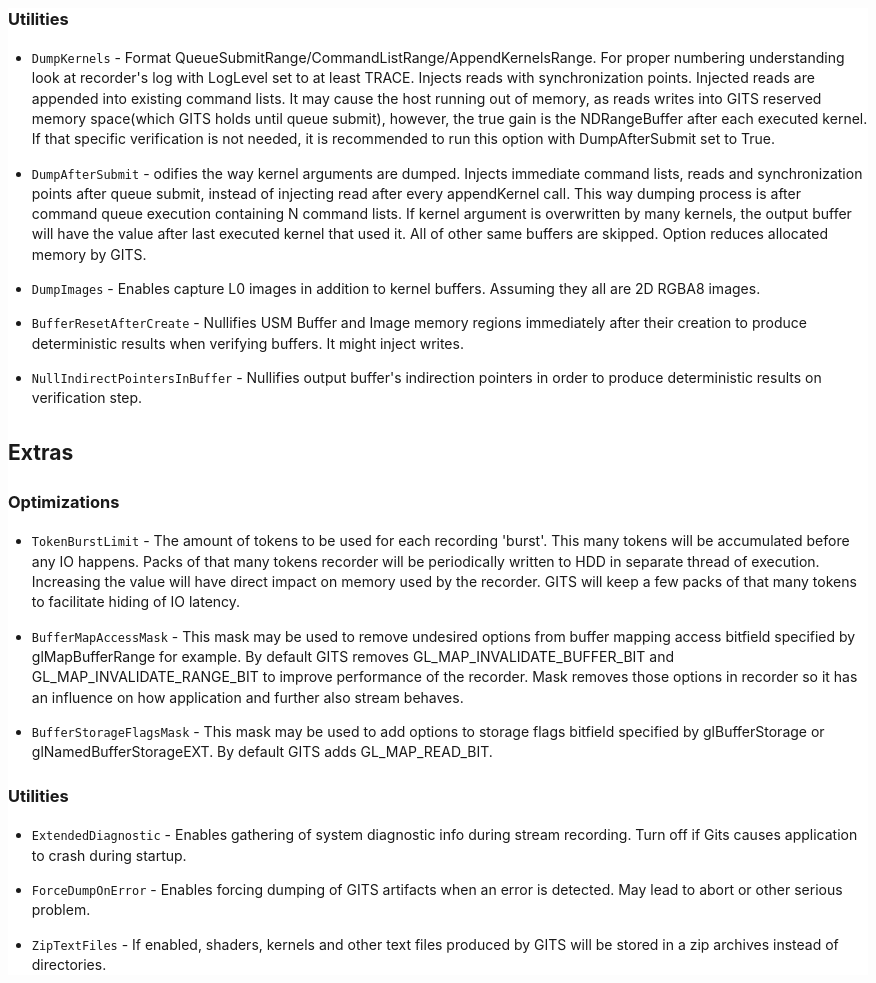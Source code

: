 ### Utilities

- `DumpKernels` - Format QueueSubmitRange/CommandListRange/AppendKernelsRange. For proper numbering understanding look at recorder's log with LogLevel set to at least TRACE. Injects reads with synchronization points. Injected reads are appended into existing command lists. It may cause the host running out of memory, as reads writes into GITS reserved memory space(which GITS holds until queue submit), however, the true gain is the NDRangeBuffer after each executed kernel. If that specific verification is not needed, it is recommended to run this option with DumpAfterSubmit set to True.

- `DumpAfterSubmit` - odifies the way kernel arguments are dumped. Injects immediate command lists, reads and synchronization points after queue submit, instead of injecting read after every appendKernel call. This way dumping process is after command queue execution containing N command lists. If kernel argument is overwritten by many kernels, the output buffer will have the value after last executed kernel that used it. All of other same buffers are skipped. Option reduces allocated memory by GITS.

- `DumpImages` - Enables capture L0 images in addition to kernel buffers. Assuming they all are 2D RGBA8 images.

- `BufferResetAfterCreate` - Nullifies USM Buffer and Image memory regions immediately after their creation to produce deterministic results when verifying buffers. It might inject writes.

- `NullIndirectPointersInBuffer` - Nullifies output buffer's indirection pointers in order to produce deterministic results on verification step.


## Extras

### Optimizations

- `TokenBurstLimit` - The amount of tokens to be used for each recording 'burst'. This many tokens will be accumulated before any IO happens. Packs of that many tokens recorder will be periodically written to HDD in separate thread of execution. Increasing the value will have direct impact on memory used by the recorder. GITS will keep a few packs of that many tokens to facilitate hiding of IO latency.

- `BufferMapAccessMask` - This mask may be used to remove undesired options from buffer mapping access bitfield specified by glMapBufferRange for example. By default GITS removes GL_MAP_INVALIDATE_BUFFER_BIT and GL_MAP_INVALIDATE_RANGE_BIT to improve performance of the recorder. Mask removes those options in recorder so it has an influence on how application and further also stream behaves.

- `BufferStorageFlagsMask` - This mask may be used to add options to storage flags bitfield specified by glBufferStorage or glNamedBufferStorageEXT. By default GITS adds GL_MAP_READ_BIT.

### Utilities

- `ExtendedDiagnostic` - Enables gathering of system diagnostic info during stream recording. Turn off if Gits causes application to crash during startup.

- `ForceDumpOnError` - Enables forcing dumping of GITS artifacts when an error is detected. May lead to abort or other serious problem.

- `ZipTextFiles` - If enabled, shaders, kernels and other text files produced by GITS will be stored in a zip archives instead of directories.
